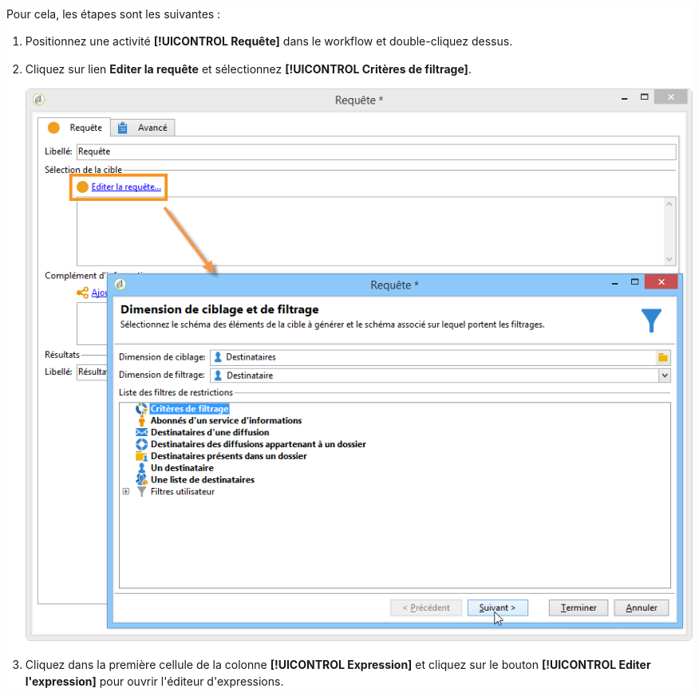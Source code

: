 Pour cela, les étapes sont les suivantes :

1. Positionnez une activité **[!UICONTROL Requête]** dans le workflow et double-cliquez dessus.
1. Cliquez sur lien **Editer la requête** et sélectionnez **[!UICONTROL Critères de filtrage]**.

   ![](assets/s_ncs_user_create_exp_exple00.png)

1. Cliquez dans la première cellule de la colonne **[!UICONTROL Expression]** et cliquez sur le bouton **[!UICONTROL Editer l&#39;expression]** pour ouvrir l&#39;éditeur d&#39;expressions.
